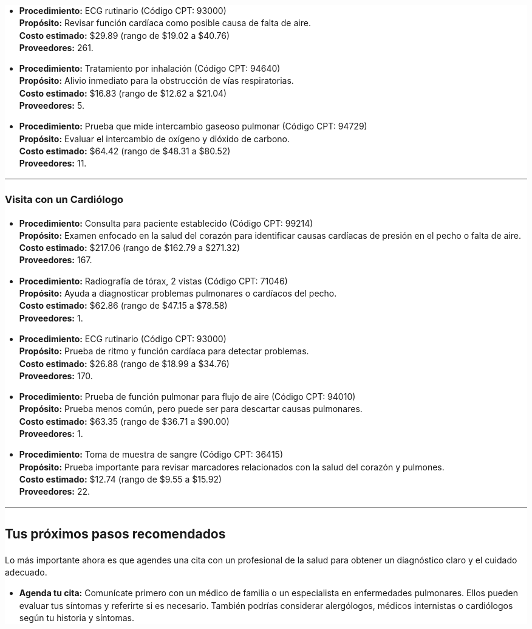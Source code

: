 - **Procedimiento:** ECG rutinario (Código CPT: 93000)  
  **Propósito:** Revisar función cardíaca como posible causa de falta de aire.  
  **Costo estimado:** $29.89 (rango de $19.02 a $40.76)  
  **Proveedores:** 261.

- **Procedimiento:** Tratamiento por inhalación (Código CPT: 94640)  
  **Propósito:** Alivio inmediato para la obstrucción de vías respiratorias.  
  **Costo estimado:** $16.83 (rango de $12.62 a $21.04)  
  **Proveedores:** 5.

- **Procedimiento:** Prueba que mide intercambio gaseoso pulmonar (Código CPT: 94729)  
  **Propósito:** Evaluar el intercambio de oxígeno y dióxido de carbono.  
  **Costo estimado:** $64.42 (rango de $48.31 a $80.52)  
  **Proveedores:** 11.

---

### Visita con un Cardiólogo

- **Procedimiento:** Consulta para paciente establecido (Código CPT: 99214)  
  **Propósito:** Examen enfocado en la salud del corazón para identificar causas cardíacas de presión en el pecho o falta de aire.  
  **Costo estimado:** $217.06 (rango de $162.79 a $271.32)  
  **Proveedores:** 167.

- **Procedimiento:** Radiografía de tórax, 2 vistas (Código CPT: 71046)  
  **Propósito:** Ayuda a diagnosticar problemas pulmonares o cardíacos del pecho.  
  **Costo estimado:** $62.86 (rango de $47.15 a $78.58)  
  **Proveedores:** 1.

- **Procedimiento:** ECG rutinario (Código CPT: 93000)  
  **Propósito:** Prueba de ritmo y función cardíaca para detectar problemas.  
  **Costo estimado:** $26.88 (rango de $18.99 a $34.76)  
  **Proveedores:** 170.

- **Procedimiento:** Prueba de función pulmonar para flujo de aire (Código CPT: 94010)  
  **Propósito:** Prueba menos común, pero puede ser para descartar causas pulmonares.  
  **Costo estimado:** $63.35 (rango de $36.71 a $90.00)  
  **Proveedores:** 1.

- **Procedimiento:** Toma de muestra de sangre (Código CPT: 36415)  
  **Propósito:** Prueba importante para revisar marcadores relacionados con la salud del corazón y pulmones.  
  **Costo estimado:** $12.74 (rango de $9.55 a $15.92)  
  **Proveedores:** 22.

---

## Tus próximos pasos recomendados

Lo más importante ahora es que agendes una cita con un profesional de la salud para obtener un diagnóstico claro y el cuidado adecuado.

- **Agenda tu cita:** Comunícate primero con un médico de familia o un especialista en enfermedades pulmonares. Ellos pueden evaluar tus síntomas y referirte si es necesario. También podrías considerar alergólogos, médicos internistas o cardiólogos según tu historia y síntomas.
